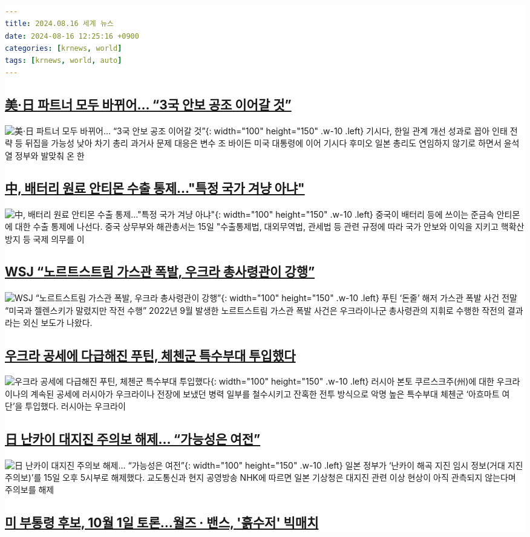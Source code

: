 ```yaml
---
title: 2024.08.16 세계 뉴스
date: 2024-08-16 12:25:16 +0900
categories: [krnews, world]
tags: [krnews, world, auto]
---
```

## [美·日 파트너 모두 바뀌어… “3국 안보 공조 이어갈 것”](https://n.news.naver.com/mnews/article/081/0003472502)

![美·日 파트너 모두 바뀌어… “3국 안보 공조 이어갈 것”](https://mimgnews.pstatic.net/image/origin/081/2024/08/15/3472502.jpg?type=nf220_150){: width="100" height="150" .w-10 .left}
기시다, 한일 관계 개선 성과로 꼽아 인태 전략 등 뒤집을 가능성 낮아 차기 총리 과거사 문제 대응은 변수 조 바이든 미국 대통령에 이어 기시다 후미오 일본 총리도 연임하지 않기로 하면서 윤석열 정부와 발맞춰 온 한

## [中, 배터리 원료 안티몬 수출 통제…"특정 국가 겨냥 아냐"](https://n.news.naver.com/mnews/article/277/0005459716)

![中, 배터리 원료 안티몬 수출 통제…"특정 국가 겨냥 아냐"](https://mimgnews.pstatic.net/image/origin/277/2024/08/16/5459716.jpg?type=nf220_150){: width="100" height="150" .w-10 .left}
중국이 배터리 등에 쓰이는 준금속 안티몬에 대한 수출 통제에 나선다. 중국 상무부와 해관총서는 15일 "수출통제법, 대외무역법, 관세법 등 관련 규정에 따라 국가 안보와 이익을 지키고 핵확산 방지 등 국제 의무를 이

## [WSJ “노르트스트림 가스관 폭발, 우크라 총사령관이 강행”](https://n.news.naver.com/mnews/article/366/0001012107)

![WSJ “노르트스트림 가스관 폭발, 우크라 총사령관이 강행”](https://mimgnews.pstatic.net/image/origin/366/2024/08/16/1012107.jpg?type=nf220_150){: width="100" height="150" .w-10 .left}
푸틴 ‘돈줄’ 해저 가스관 폭발 사건 전말 “미국과 젤렌스키가 말렸지만 작전 수행” 2022년 9월 발생한 노르트스트림 가스관 폭발 사건은 우크라이나군 총사령관의 지휘로 수행한 작전의 결과라는 외신 보도가 나왔다.

## [우크라 공세에 다급해진 푸틴, 체첸군 특수부대 투입했다](https://n.news.naver.com/mnews/article/025/0003380092)

![우크라 공세에 다급해진 푸틴, 체첸군 특수부대 투입했다](https://mimgnews.pstatic.net/image/origin/025/2024/08/16/3380092.jpg?type=nf220_150){: width="100" height="150" .w-10 .left}
러시아 본토 쿠르스크주(州)에 대한 우크라이나의 계속된 공세에 러시아가 우크라이나 전장에 보냈던 병력 일부를 철수시키고 잔혹한 전투 방식으로 악명 높은 특수부대 체첸군 ‘아흐마트 여단’을 투입했다. 러시아는 우크라이

## [日 난카이 대지진 주의보 해제… “가능성은 여전”](https://n.news.naver.com/mnews/article/005/0001718239)

![日 난카이 대지진 주의보 해제… “가능성은 여전”](https://mimgnews.pstatic.net/image/origin/005/2024/08/15/1718239.jpg?type=nf220_150){: width="100" height="150" .w-10 .left}
일본 정부가 ‘난카이 해곡 지진 임시 정보(거대 지진 주의보)’를 15일 오후 5시부로 해제했다. 교도통신과 현지 공영방송 NHK에 따르면 일본 기상청은 대지진 관련 이상 현상이 아직 관측되지 않는다며 주의보를 해제

## [미 부통령 후보, 10월 1일 토론…월즈 · 밴스, '흙수저' 빅매치](https://n.news.naver.com/mnews/article/055/0001181891)

